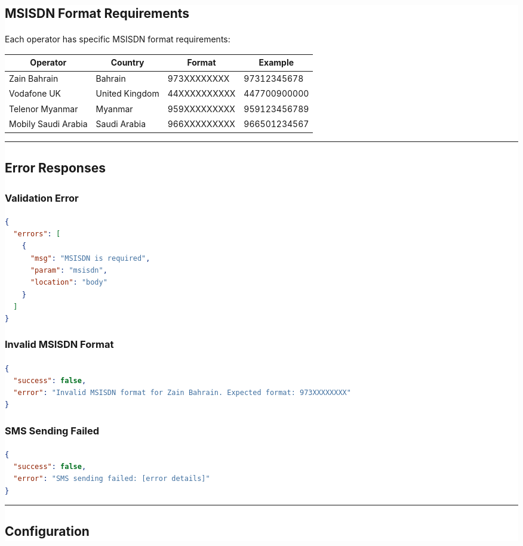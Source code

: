 
## MSISDN Format Requirements

Each operator has specific MSISDN format requirements:

| Operator | Country | Format | Example |
|----------|---------|--------|---------|
| Zain Bahrain | Bahrain | 973XXXXXXXX | 97312345678 |
| Vodafone UK | United Kingdom | 44XXXXXXXXXX | 447700900000 |
| Telenor Myanmar | Myanmar | 959XXXXXXXXX | 959123456789 |
| Mobily Saudi Arabia | Saudi Arabia | 966XXXXXXXXX | 966501234567 |

---

## Error Responses

### Validation Error
```json
{
  "errors": [
    {
      "msg": "MSISDN is required",
      "param": "msisdn",
      "location": "body"
    }
  ]
}
```

### Invalid MSISDN Format
```json
{
  "success": false,
  "error": "Invalid MSISDN format for Zain Bahrain. Expected format: 973XXXXXXXX"
}
```

### SMS Sending Failed
```json
{
  "success": false,
  "error": "SMS sending failed: [error details]"
}
```

---

## Configuration
